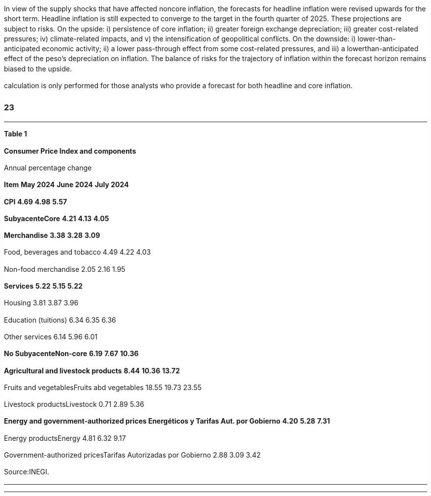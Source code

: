 In view of the supply shocks that have affected noncore inflation, the forecasts for headline inflation
were revised upwards for the short term. Headline
inflation is still expected to converge to the target in
the fourth quarter of 2025. These projections are
subject to risks. On the upside: i) persistence of core
inflation; ii) greater foreign exchange depreciation;
iii) greater cost-related pressures; iv) climate-related
impacts, and v) the intensification of geopolitical
conflicts. On the downside: i) lower-than-anticipated
economic activity; ii) a lower pass-through effect
from some cost-related pressures, and iii) a lowerthan-anticipated effect of the peso’s depreciation on
inflation. The balance of risks for the trajectory of
inflation within the forecast horizon remains biased
to the upside.

calculation is only performed for those analysts who provide a
forecast for both headline and core inflation.

### 23


-----

**Table 1**

**Consumer Price Index and components**

Annual percentage change

**Item** **May 2024** **June 2024** **July 2024**

**CPI** **4.69** **4.98** **5.57**

**SubyacenteCore** **4.21** **4.13** **4.05**

**Merchandise** **3.38** **3.28** **3.09**

Food, beverages and tobacco 4.49 4.22 4.03

Non-food merchandise 2.05 2.16 1.95

**Services** **5.22** **5.15** **5.22**

Housing 3.81 3.87 3.96

Education (tuitions) 6.34 6.35 6.36

Other services 6.14 5.96 6.01

**No SubyacenteNon-core** **6.19** **7.67** **10.36**

**Agricultural and livestock products** **8.44** **10.36** **13.72**

Fruits and vegetablesFruits abd vegetables 18.55 19.73 23.55

Livestock productsLivestock 0.71 2.89 5.36

**Energy and government-authorized prices Energéticos y Tarifas Aut. por Gobierno** **4.20** **5.28** **7.31**

Energy productsEnergy 4.81 6.32 9.17

Government-authorized pricesTarifas Autorizadas por Gobierno 2.88 3.09 3.42

Source:INEGI.


-----

-----


